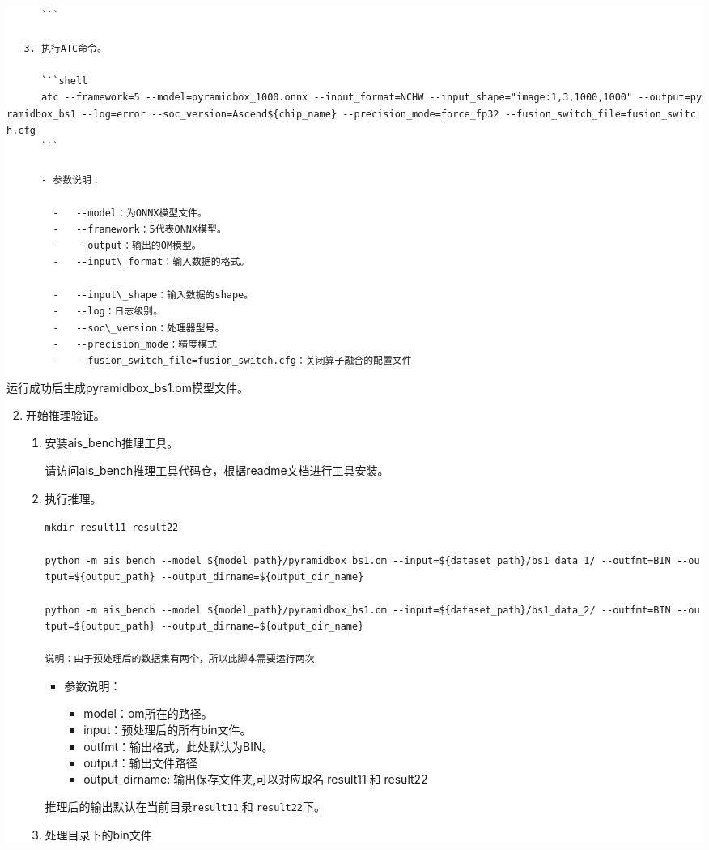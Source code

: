           ```

       3. 执行ATC命令。

          ```shell
          atc --framework=5 --model=pyramidbox_1000.onnx --input_format=NCHW --input_shape="image:1,3,1000,1000" --output=pyramidbox_bs1 --log=error --soc_version=Ascend${chip_name} --precision_mode=force_fp32 --fusion_switch_file=fusion_switch.cfg
          ```

          - 参数说明：

            -   --model：为ONNX模型文件。
            -   --framework：5代表ONNX模型。
            -   --output：输出的OM模型。
            -   --input\_format：输入数据的格式。
            
            -   --input\_shape：输入数据的shape。
            -   --log：日志级别。
            -   --soc\_version：处理器型号。
            -   --precision_mode：精度模式
            -   --fusion_switch_file=fusion_switch.cfg：关闭算子融合的配置文件
            

   运行成功后生成pyramidbox_bs1.om模型文件。

2. 开始推理验证。

   1. 安装ais_bench推理工具。

      请访问[ais_bench推理工具](https://gitee.com/ascend/tools/tree/master/ais-bench_workload/tool/ais_infer)代码仓，根据readme文档进行工具安装。  

   2. 执行推理。

        ```shell
        mkdir result11 result22
        
        python -m ais_bench --model ${model_path}/pyramidbox_bs1.om --input=${dataset_path}/bs1_data_1/ --outfmt=BIN --output=${output_path} --output_dirname=${output_dir_name}

        python -m ais_bench --model ${model_path}/pyramidbox_bs1.om --input=${dataset_path}/bs1_data_2/ --outfmt=BIN --output=${output_path} --output_dirname=${output_dir_name}
        
        说明：由于预处理后的数据集有两个，所以此脚本需要运行两次
        ```

        -   参数说明：
   
             -   model：om所在的路径。
             -   input：预处理后的所有bin文件。
             -   outfmt：输出格式，此处默认为BIN。
             -   output：输出文件路径
             -   output_dirname: 输出保存文件夹,可以对应取名 result11 和 result22

        推理后的输出默认在当前目录`result11` 和 `result22`下。
   


   3. 处理目录下的bin文件
   